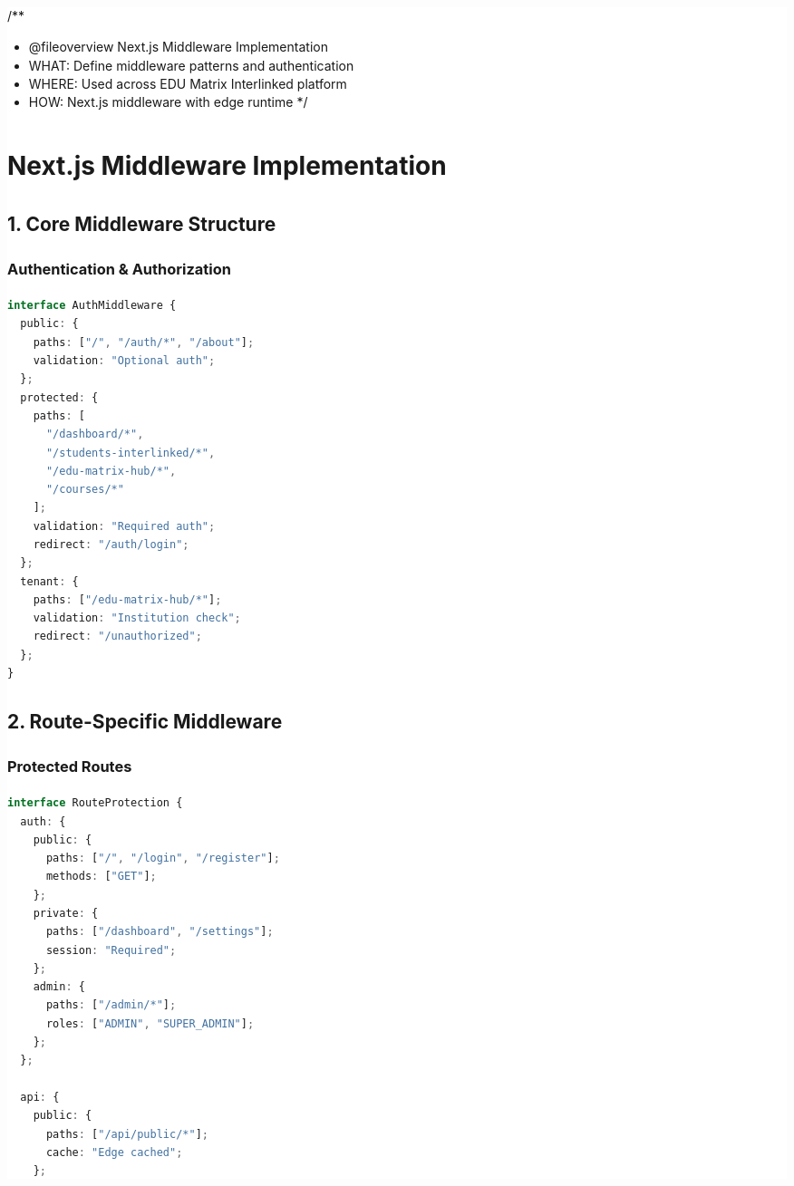 /**
 * @fileoverview Next.js Middleware Implementation
 * WHAT: Define middleware patterns and authentication
 * WHERE: Used across EDU Matrix Interlinked platform
 * HOW: Next.js middleware with edge runtime
 */

# Next.js Middleware Implementation

## 1. Core Middleware Structure

### Authentication & Authorization
```typescript
interface AuthMiddleware {
  public: {
    paths: ["/", "/auth/*", "/about"];
    validation: "Optional auth";
  };
  protected: {
    paths: [
      "/dashboard/*",
      "/students-interlinked/*",
      "/edu-matrix-hub/*",
      "/courses/*"
    ];
    validation: "Required auth";
    redirect: "/auth/login";
  };
  tenant: {
    paths: ["/edu-matrix-hub/*"];
    validation: "Institution check";
    redirect: "/unauthorized";
  };
}
```

## 2. Route-Specific Middleware

### Protected Routes
```typescript
interface RouteProtection {
  auth: {
    public: {
      paths: ["/", "/login", "/register"];
      methods: ["GET"];
    };
    private: {
      paths: ["/dashboard", "/settings"];
      session: "Required";
    };
    admin: {
      paths: ["/admin/*"];
      roles: ["ADMIN", "SUPER_ADMIN"];
    };
  };

  api: {
    public: {
      paths: ["/api/public/*"];
      cache: "Edge cached";
    };
```